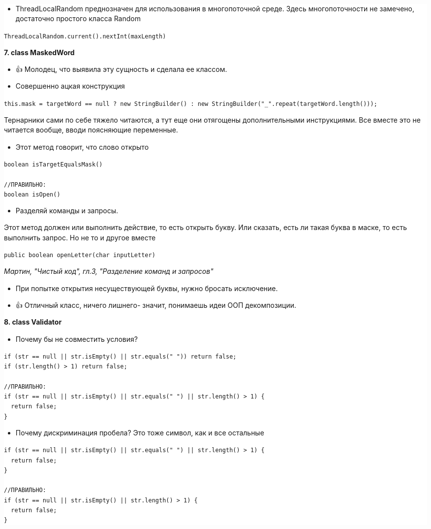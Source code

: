 - ThreadLocalRandom преднозначен для использования в многопоточной среде. Здесь многопоточности не замечено, достаточно простого класса Random
```
ThreadLocalRandom.current().nextInt(maxLength)
```

**7. class MaskedWord**

+ 👍 Молодец, что выявила эту сущность и сделала ее классом.

- Совершенно ацкая конструкция
```
this.mask = targetWord == null ? new StringBuilder() : new StringBuilder("_".repeat(targetWord.length()));
```
Тернарники сами по себе тяжело читаются, а тут еще они отягощены дополнительными инструкциями. 
Все вместе это не читается вообще, вводи поясняющие переменные.

- Этот метод говорит, что слово открыто
```
boolean isTargetEqualsMask()

//ПРАВИЛЬНО:
boolean isOpen()
```

- Разделяй команды и запросы.  

Этот метод должен или выполнить действие, то есть открыть букву. 
Или сказать, есть ли такая буква в маске, то есть выполнить запрос. 
Но не то и другое вместе
```
public boolean openLetter(char inputLetter) 
```
*Мартин, "Чистый код", гл.3, "Разделение команд и запросов"*  

- При попытке открытия несуществующей буквы, нужно бросать исключение.

+ 👍 Отличный класс, ничего лишнего- значит, понимаешь идеи ООП декомпозиции. 

**8. class Validator**

- Почему бы не совместить условия?
```
if (str == null || str.isEmpty() || str.equals(" ")) return false;
if (str.length() > 1) return false;

//ПРАВИЛЬНО:
if (str == null || str.isEmpty() || str.equals(" ") || str.length() > 1) {
  return false;
}
```

- Почему дискриминация пробела? Это тоже символ, как и все остальные
```
if (str == null || str.isEmpty() || str.equals(" ") || str.length() > 1) {
  return false;
}

//ПРАВИЛЬНО:
if (str == null || str.isEmpty() || str.length() > 1) {
  return false;
}
```
